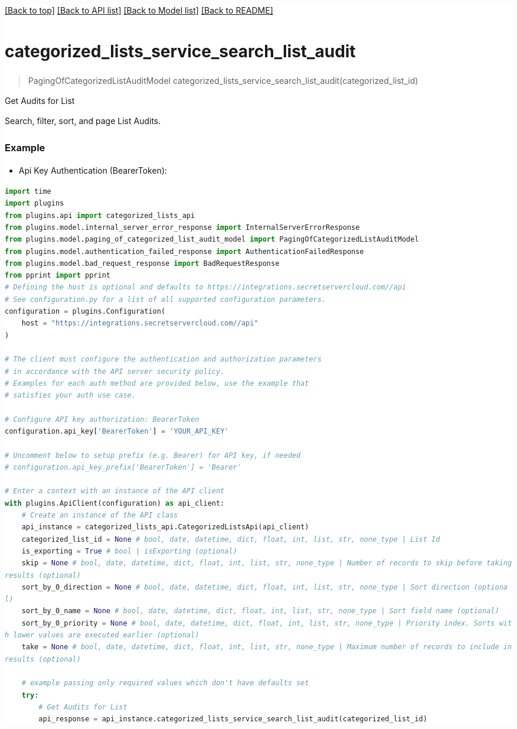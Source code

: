 [[Back to top]](#) [[Back to API list]](../README.md#documentation-for-api-endpoints) [[Back to Model list]](../README.md#documentation-for-models) [[Back to README]](../README.md)

# **categorized_lists_service_search_list_audit**
> PagingOfCategorizedListAuditModel categorized_lists_service_search_list_audit(categorized_list_id)

Get Audits for List

Search, filter, sort, and page List Audits.

### Example

* Api Key Authentication (BearerToken):

```python
import time
import plugins
from plugins.api import categorized_lists_api
from plugins.model.internal_server_error_response import InternalServerErrorResponse
from plugins.model.paging_of_categorized_list_audit_model import PagingOfCategorizedListAuditModel
from plugins.model.authentication_failed_response import AuthenticationFailedResponse
from plugins.model.bad_request_response import BadRequestResponse
from pprint import pprint
# Defining the host is optional and defaults to https://integrations.secretservercloud.com//api
# See configuration.py for a list of all supported configuration parameters.
configuration = plugins.Configuration(
    host = "https://integrations.secretservercloud.com//api"
)

# The client must configure the authentication and authorization parameters
# in accordance with the API server security policy.
# Examples for each auth method are provided below, use the example that
# satisfies your auth use case.

# Configure API key authorization: BearerToken
configuration.api_key['BearerToken'] = 'YOUR_API_KEY'

# Uncomment below to setup prefix (e.g. Bearer) for API key, if needed
# configuration.api_key_prefix['BearerToken'] = 'Bearer'

# Enter a context with an instance of the API client
with plugins.ApiClient(configuration) as api_client:
    # Create an instance of the API class
    api_instance = categorized_lists_api.CategorizedListsApi(api_client)
    categorized_list_id = None # bool, date, datetime, dict, float, int, list, str, none_type | List Id
    is_exporting = True # bool | isExporting (optional)
    skip = None # bool, date, datetime, dict, float, int, list, str, none_type | Number of records to skip before taking results (optional)
    sort_by_0_direction = None # bool, date, datetime, dict, float, int, list, str, none_type | Sort direction (optional)
    sort_by_0_name = None # bool, date, datetime, dict, float, int, list, str, none_type | Sort field name (optional)
    sort_by_0_priority = None # bool, date, datetime, dict, float, int, list, str, none_type | Priority index. Sorts with lower values are executed earlier (optional)
    take = None # bool, date, datetime, dict, float, int, list, str, none_type | Maximum number of records to include in results (optional)

    # example passing only required values which don't have defaults set
    try:
        # Get Audits for List
        api_response = api_instance.categorized_lists_service_search_list_audit(categorized_list_id)
```